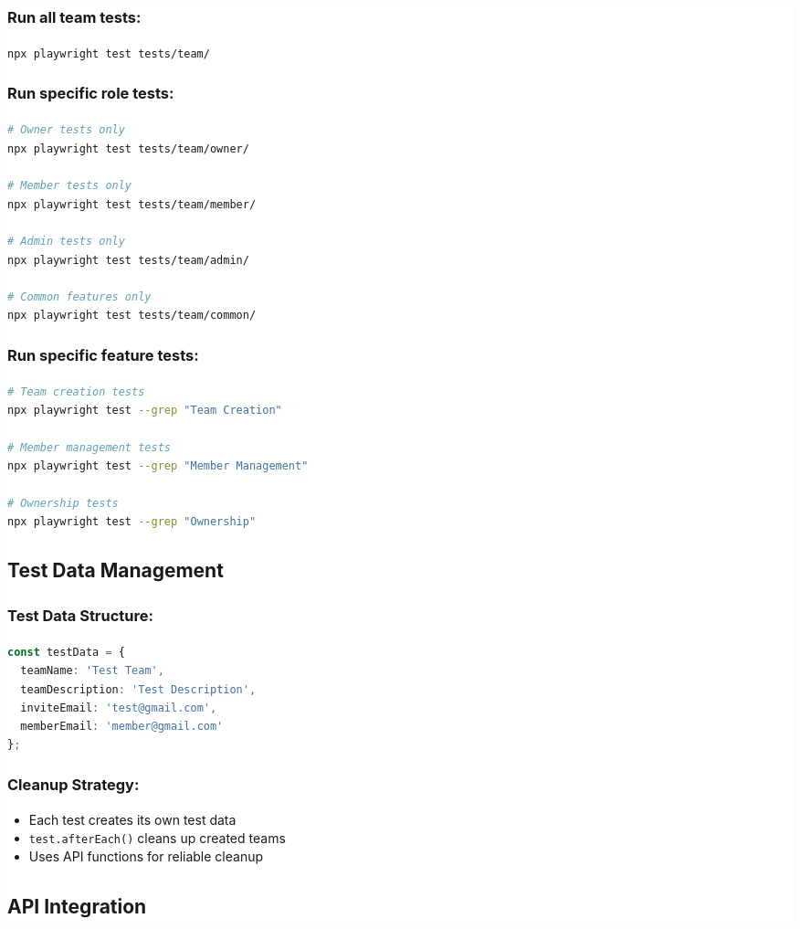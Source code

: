 ### Run all team tests:
```bash
npx playwright test tests/team/
```

### Run specific role tests:
```bash
# Owner tests only
npx playwright test tests/team/owner/

# Member tests only
npx playwright test tests/team/member/

# Admin tests only
npx playwright test tests/team/admin/

# Common features only
npx playwright test tests/team/common/
```

### Run specific feature tests:
```bash
# Team creation tests
npx playwright test --grep "Team Creation"

# Member management tests
npx playwright test --grep "Member Management"

# Ownership tests
npx playwright test --grep "Ownership"
```

## Test Data Management

### Test Data Structure:
```typescript
const testData = {
  teamName: 'Test Team',
  teamDescription: 'Test Description',
  inviteEmail: 'test@gmail.com',
  memberEmail: 'member@gmail.com'
};
```

### Cleanup Strategy:
- Each test creates its own test data
- `test.afterEach()` cleans up created teams
- Uses API functions for reliable cleanup

## API Integration
